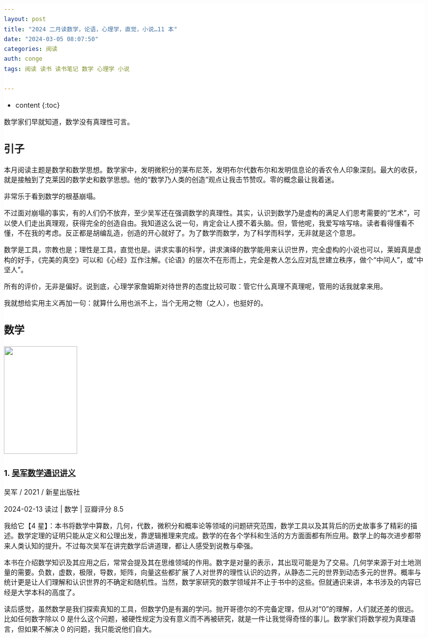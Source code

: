 ```yaml
---
layout: post
title: "2024 二月读数学，论语，心理学，直觉，小说…11 本"
date: "2024-03-05 08:07:50"
categories: 阅读
auth: conge
tags: 阅读 读书 读书笔记 数学 心理学 小说

---
```

* content
{:toc}

数学家们早就知道，数学没有真理性可言。




## 引子

本月阅读主题是数学和数学思想。数学家中，发明微积分的莱布尼茨，发明布尔代数布尔和发明信息论的香农令人印象深刻。最大的收获，就是接触到了克莱因的数学史和数学思想。他的“数学乃人类的创造”观点让我击节赞叹。零的概念最让我着迷。

非常乐于看到数学的根基崩塌。

不过面对崩塌的事实，有的人们仍不放弃，至少吴军还在强调数学的真理性。其实，认识到数学乃是虚构的满足人们思考需要的“艺术”，可以使人们走出真理观，获得完全的创造自由。我知道这么说一句，肯定会让人摸不着头脑。但，管他呢，我爱写啥写啥。读者看得懂看不懂，不在我的考虑。反正都是胡编乱造，创造的开心就好了。为了数学而数学，为了科学而科学，无非就是这个意思。

数学是工具，宗教也是；理性是工具，直觉也是。讲求实事的科学，讲求演绎的数学能用来认识世界，完全虚构的小说也可以，莱姆真是虚构的好手，《完美的真空》可以和《心经》互作注解。《论语》的层次不在形而上，完全是教人怎么应对乱世建立秩序，做个“中间人”，或“中坚人”。

所有的评价，无非是偏好。说到底，心理学家詹姆斯对待世界的态度比较可取：管它什么真理不真理呢，管用的话我就拿来用。

我就想给实用主义再加一句：就算什么用也派不上，当个无用之物（之人），也挺好的。

## 数学

<img src="https://dou.img.lithub.cc/book/35426737.jpg" width="150" height="220" referrerPolicy="no-referrer"> 

### 1. [吴军数学通识讲义](https://c.im/@conge@neodb.social/111892070354952257)

吴军 / 2021 / 新星出版社

2024-02-13 读过 | 数学 | 豆瓣评分 8.5

我给它【4 星】：本书将数学中算数，几何，代数，微积分和概率论等领域的问题研究范围，数学工具以及其背后的历史故事多了精彩的描述。数学定理的证明只能从定义和公理出发，靠逻辑推理来完成。数学的在各个学科和生活的方方面面都有所应用。数学上的每次进步都带来人类认知的提升。不过每次吴军在讲完数学后讲道理，都让人感受到说教与牵强。

本书在介绍数学知识及其应用之后，常常会提及其在思维领域的作用。数字是对量的表示，其出现可能是为了交易。几何学来源于对土地测量的需要。负数，虚数，极限，导数，矩阵，向量这些都扩展了人对世界的理性认识的边界，从静态二元的世界到动态多元的世界。概率与统计更是让人们理解和认识世界的不确定和随机性。当然，数学家研究的数学领域并不止于书中的这些。但就通识来讲，本书涉及的内容已经是大学本科的高度了。

读后感觉，虽然数学是我们探索真知的工具，但数学仍是有漏的学问。抛开哥德尔的不完备定理，但从对“0”的理解，人们就还差的很远。比如任何数字除以 0 是什么这个问题，被硬性规定为没有意义而不再被研究，就是一件让我觉得奇怪的事儿。数学家们将数学视为真理语言，但如果不解决 0 的问题，我只能说他们自大。
